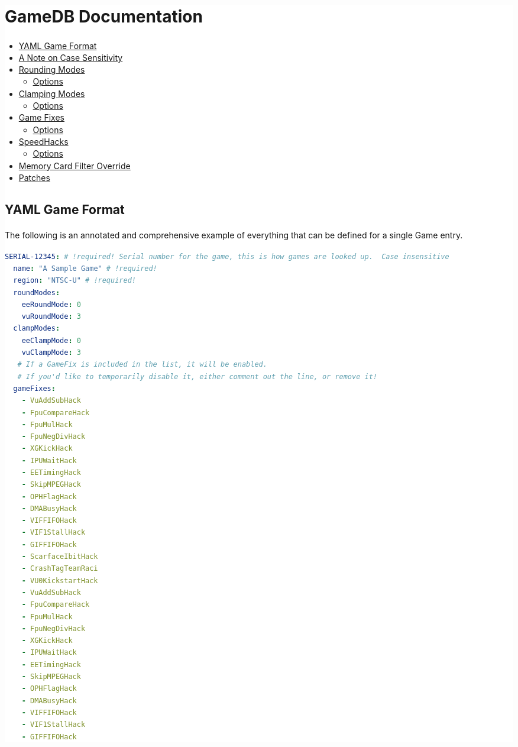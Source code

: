 # GameDB Documentation

- [YAML Game Format](#yaml-game-format)
- [A Note on Case Sensitivity](#a-note-on-case-sensitivity)
- [Rounding Modes](#rounding-modes)
  - [Options](#options)
- [Clamping Modes](#clamping-modes)
  - [Options](#options-1)
- [Game Fixes](#game-fixes)
  - [Options](#options-2)
- [SpeedHacks](#speedhacks)
  - [Options](#options-3)
- [Memory Card Filter Override](#memory-card-filter-override)
- [Patches](#patches)

## YAML Game Format

The following is an annotated and comprehensive example of everything that can be defined for a single Game entry.

```yaml
SERIAL-12345: # !required! Serial number for the game, this is how games are looked up.  Case insensitive
  name: "A Sample Game" # !required!
  region: "NTSC-U" # !required!
  roundModes:
    eeRoundMode: 0
    vuRoundMode: 3
  clampModes:
    eeClampMode: 0
    vuClampMode: 3
   # If a GameFix is included in the list, it will be enabled.
   # If you'd like to temporarily disable it, either comment out the line, or remove it!
  gameFixes:
    - VuAddSubHack
    - FpuCompareHack
    - FpuMulHack
    - FpuNegDivHack
    - XGKickHack
    - IPUWaitHack
    - EETimingHack
    - SkipMPEGHack
    - OPHFlagHack
    - DMABusyHack
    - VIFFIFOHack
    - VIF1StallHack
    - GIFFIFOHack
    - ScarfaceIbitHack
    - CrashTagTeamRaci
    - VU0KickstartHack
    - VuAddSubHack
    - FpuCompareHack
    - FpuMulHack
    - FpuNegDivHack
    - XGKickHack
    - IPUWaitHack
    - EETimingHack
    - SkipMPEGHack
    - OPHFlagHack
    - DMABusyHack
    - VIFFIFOHack
    - VIF1StallHack
    - GIFFIFOHack
```
